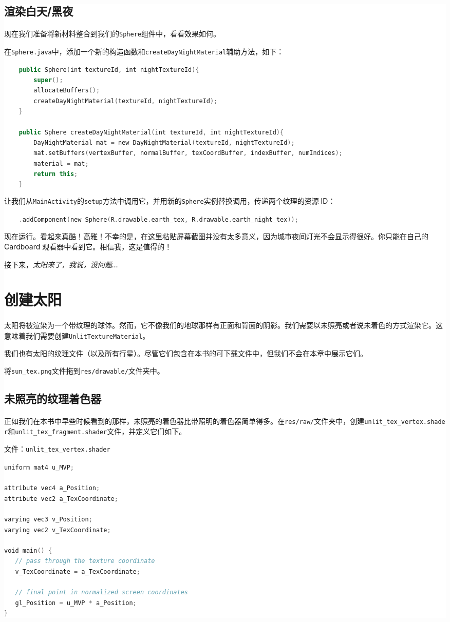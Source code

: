 ## 渲染白天/黑夜

现在我们准备将新材料整合到我们的`Sphere`组件中，看看效果如何。

在`Sphere.java`中，添加一个新的构造函数和`createDayNightMaterial`辅助方法，如下：

```kt
    public Sphere(int textureId, int nightTextureId){
        super();
        allocateBuffers();
        createDayNightMaterial(textureId, nightTextureId);
    }

    public Sphere createDayNightMaterial(int textureId, int nightTextureId){
        DayNightMaterial mat = new DayNightMaterial(textureId, nightTextureId);
        mat.setBuffers(vertexBuffer, normalBuffer, texCoordBuffer, indexBuffer, numIndices);
        material = mat;
        return this;
    }
```

让我们从`MainActivity`的`setup`方法中调用它，并用新的`Sphere`实例替换调用，传递两个纹理的资源 ID：

```kt
    .addComponent(new Sphere(R.drawable.earth_tex, R.drawable.earth_night_tex));
```

现在运行。看起来真酷！高雅！不幸的是，在这里粘贴屏幕截图并没有太多意义，因为城市夜间灯光不会显示得很好。你只能在自己的 Cardboard 观看器中看到它。相信我，这是值得的！

接下来，*太阳来了，我说，没问题...*

# 创建太阳

太阳将被渲染为一个带纹理的球体。然而，它不像我们的地球那样有正面和背面的阴影。我们需要以未照亮或者说未着色的方式渲染它。这意味着我们需要创建`UnlitTextureMaterial`。

我们也有太阳的纹理文件（以及所有行星）。尽管它们包含在本书的可下载文件中，但我们不会在本章中展示它们。

将`sun_tex.png`文件拖到`res/drawable/`文件夹中。

## 未照亮的纹理着色器

正如我们在本书中早些时候看到的那样，未照亮的着色器比带照明的着色器简单得多。在`res/raw/`文件夹中，创建`unlit_tex_vertex.shader`和`unlit_tex_fragment.shader`文件，并定义它们如下。

文件：`unlit_tex_vertex.shader`

```kt
uniform mat4 u_MVP;

attribute vec4 a_Position;
attribute vec2 a_TexCoordinate;

varying vec3 v_Position;
varying vec2 v_TexCoordinate;

void main() {
   // pass through the texture coordinate
   v_TexCoordinate = a_TexCoordinate;

   // final point in normalized screen coordinates
   gl_Position = u_MVP * a_Position;
}
```
